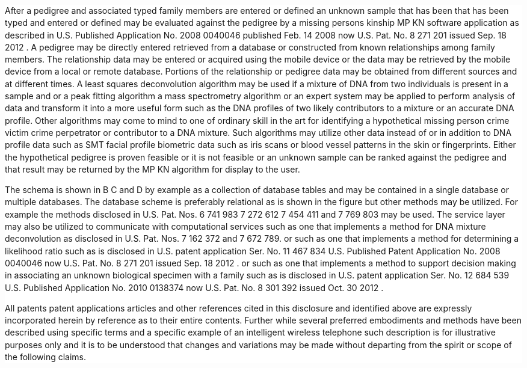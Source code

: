 After a pedigree and associated typed family members are entered or defined an unknown sample that has been that has been typed and entered or defined may be evaluated against the pedigree by a missing persons kinship MP KN software application as described in U.S. Published Application No. 2008 0040046 published Feb. 14 2008 now U.S. Pat. No. 8 271 201 issued Sep. 18 2012 . A pedigree may be directly entered retrieved from a database or constructed from known relationships among family members. The relationship data may be entered or acquired using the mobile device or the data may be retrieved by the mobile device from a local or remote database. Portions of the relationship or pedigree data may be obtained from different sources and at different times. A least squares deconvolution algorithm may be used if a mixture of DNA from two individuals is present in a sample and or a peak fitting algorithm a mass spectrometry algorithm or an expert system may be applied to perform analysis of data and transform it into a more useful form such as the DNA profiles of two likely contributors to a mixture or an accurate DNA profile. Other algorithms may come to mind to one of ordinary skill in the art for identifying a hypothetical missing person crime victim crime perpetrator or contributor to a DNA mixture. Such algorithms may utilize other data instead of or in addition to DNA profile data such as SMT facial profile biometric data such as iris scans or blood vessel patterns in the skin or fingerprints. Either the hypothetical pedigree is proven feasible or it is not feasible or an unknown sample can be ranked against the pedigree and that result may be returned by the MP KN algorithm for display to the user.

The schema is shown in B C and D by example as a collection of database tables and may be contained in a single database or multiple databases. The database scheme is preferably relational as is shown in the figure but other methods may be utilized. For example the methods disclosed in U.S. Pat. Nos. 6 741 983 7 272 612 7 454 411 and 7 769 803 may be used. The service layer may also be utilized to communicate with computational services such as one that implements a method for DNA mixture deconvolution as disclosed in U.S. Pat. Nos. 7 162 372 and 7 672 789. or such as one that implements a method for determining a likelihood ratio such as is disclosed in U.S. patent application Ser. No. 11 467 834 U.S. Published Patent Application No. 2008 0040046 now U.S. Pat. No. 8 271 201 issued Sep. 18 2012 . or such as one that implements a method to support decision making in associating an unknown biological specimen with a family such as is disclosed in U.S. patent application Ser. No. 12 684 539 U.S. Published Application No. 2010 0138374 now U.S. Pat. No. 8 301 392 issued Oct. 30 2012 .

All patents patent applications articles and other references cited in this disclosure and identified above are expressly incorporated herein by reference as to their entire contents. Further while several preferred embodiments and methods have been described using specific terms and a specific example of an intelligent wireless telephone such description is for illustrative purposes only and it is to be understood that changes and variations may be made without departing from the spirit or scope of the following claims.


